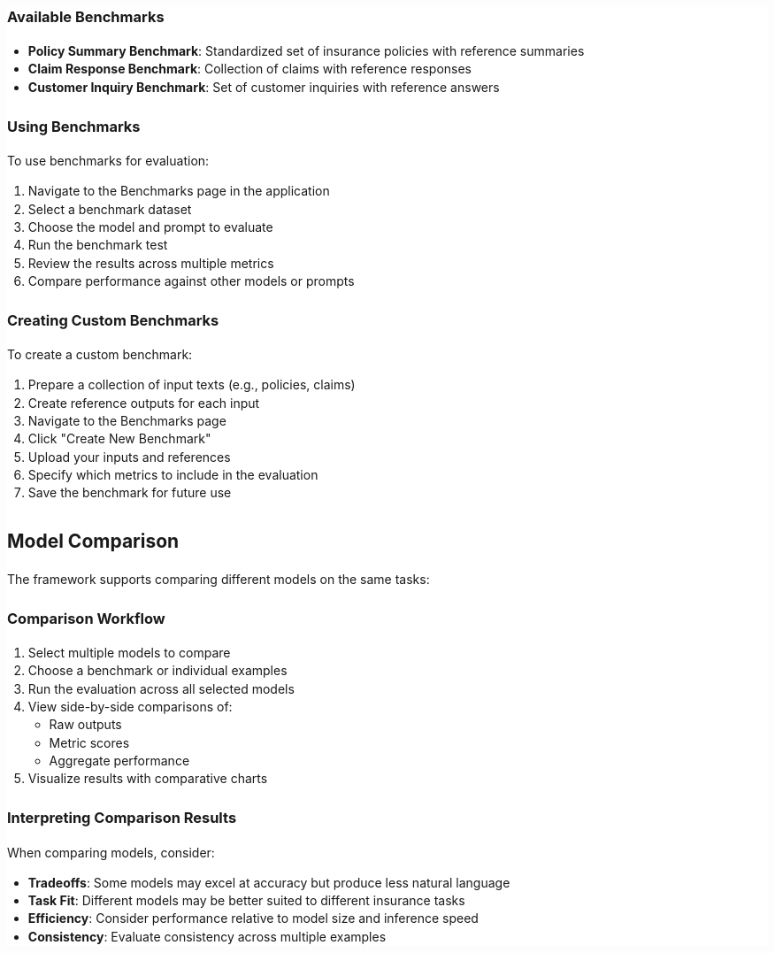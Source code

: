### Available Benchmarks

- **Policy Summary Benchmark**: Standardized set of insurance policies with reference summaries
- **Claim Response Benchmark**: Collection of claims with reference responses
- **Customer Inquiry Benchmark**: Set of customer inquiries with reference answers

### Using Benchmarks

To use benchmarks for evaluation:

1. Navigate to the Benchmarks page in the application
2. Select a benchmark dataset
3. Choose the model and prompt to evaluate
4. Run the benchmark test
5. Review the results across multiple metrics
6. Compare performance against other models or prompts

### Creating Custom Benchmarks

To create a custom benchmark:

1. Prepare a collection of input texts (e.g., policies, claims)
2. Create reference outputs for each input
3. Navigate to the Benchmarks page
4. Click "Create New Benchmark"
5. Upload your inputs and references
6. Specify which metrics to include in the evaluation
7. Save the benchmark for future use

## Model Comparison

The framework supports comparing different models on the same tasks:

### Comparison Workflow

1. Select multiple models to compare
2. Choose a benchmark or individual examples
3. Run the evaluation across all selected models
4. View side-by-side comparisons of:
   - Raw outputs
   - Metric scores
   - Aggregate performance
5. Visualize results with comparative charts

### Interpreting Comparison Results

When comparing models, consider:

- **Tradeoffs**: Some models may excel at accuracy but produce less natural language
- **Task Fit**: Different models may be better suited to different insurance tasks
- **Efficiency**: Consider performance relative to model size and inference speed
- **Consistency**: Evaluate consistency across multiple examples
